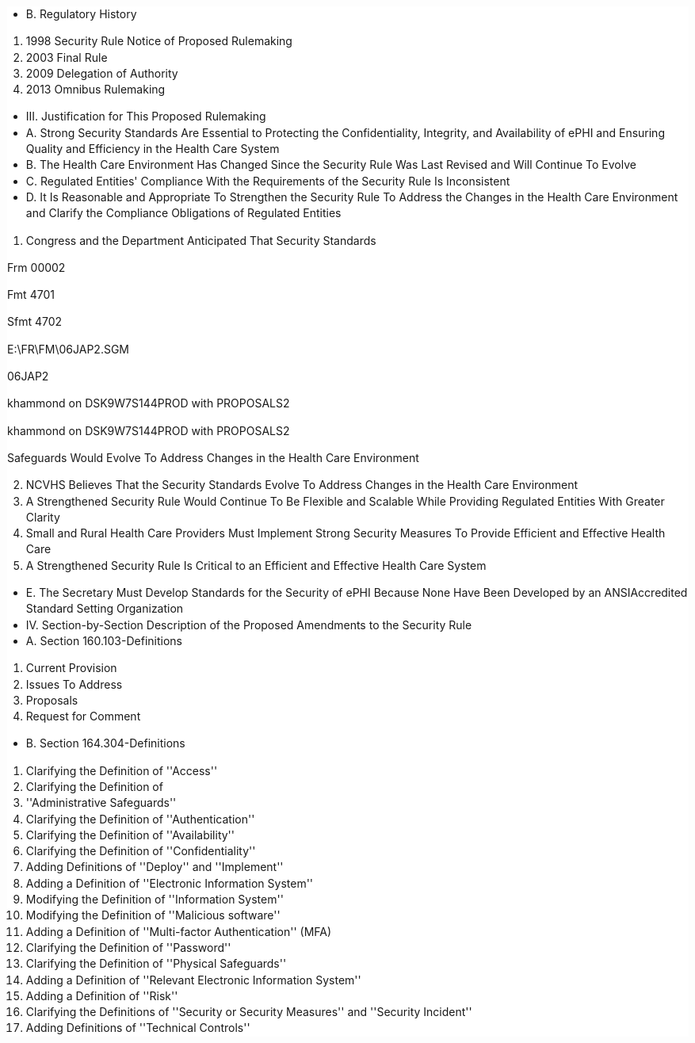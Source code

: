 - B. Regulatory History

1. 1998 Security Rule Notice of Proposed Rulemaking
2. 2003 Final Rule
3. 2009 Delegation of Authority
4. 2013 Omnibus Rulemaking

- III. Justification for This Proposed Rulemaking
- A. Strong Security Standards Are Essential to Protecting the Confidentiality, Integrity, and Availability of ePHI and Ensuring Quality and Efficiency in the Health Care System
- B. The Health Care Environment Has Changed Since the Security Rule Was Last Revised and Will Continue To Evolve
- C. Regulated Entities' Compliance With the Requirements of the Security Rule Is Inconsistent
- D. It Is Reasonable and Appropriate To Strengthen the Security Rule To Address the Changes in the Health Care Environment and Clarify the Compliance Obligations of Regulated Entities

1. Congress and the Department Anticipated That Security Standards

Frm 00002

Fmt 4701

Sfmt 4702

E:\FR\FM\06JAP2.SGM

06JAP2

khammond on DSK9W7S144PROD with PROPOSALS2

khammond on DSK9W7S144PROD with PROPOSALS2

Safeguards Would Evolve To Address Changes in the Health Care Environment

2. NCVHS Believes That the Security Standards Evolve To Address Changes in the Health Care Environment
3. A Strengthened Security Rule Would Continue To Be Flexible and Scalable While Providing Regulated Entities With Greater Clarity
4. Small and Rural Health Care Providers Must Implement Strong Security Measures To Provide Efficient and Effective Health Care
5. A Strengthened Security Rule Is Critical to an Efficient and Effective Health Care System

- E. The Secretary Must Develop Standards for the Security of ePHI Because None Have Been Developed by an ANSIAccredited Standard Setting Organization
- IV. Section-by-Section Description of the Proposed Amendments to the Security Rule
- A. Section 160.103-Definitions

1. Current Provision
2. Issues To Address
3. Proposals
4. Request for Comment

- B. Section 164.304-Definitions

1. Clarifying the Definition of ''Access''
2. Clarifying the Definition of
3. ''Administrative Safeguards''
4. Clarifying the Definition of ''Authentication''
5. Clarifying the Definition of ''Availability''
6. Clarifying the Definition of ''Confidentiality''
7. Adding Definitions of ''Deploy'' and ''Implement''
8. Adding a Definition of ''Electronic Information System''
9. Modifying the Definition of ''Information System''
10. Modifying the Definition of ''Malicious software''
11. Adding a Definition of ''Multi-factor Authentication'' (MFA)
12. Clarifying the Definition of ''Password''
13. Clarifying the Definition of ''Physical Safeguards''
14. Adding a Definition of ''Relevant Electronic Information System''
15. Adding a Definition of ''Risk''
16. Clarifying the Definitions of ''Security or Security Measures'' and ''Security Incident''
17. Adding Definitions of ''Technical Controls''